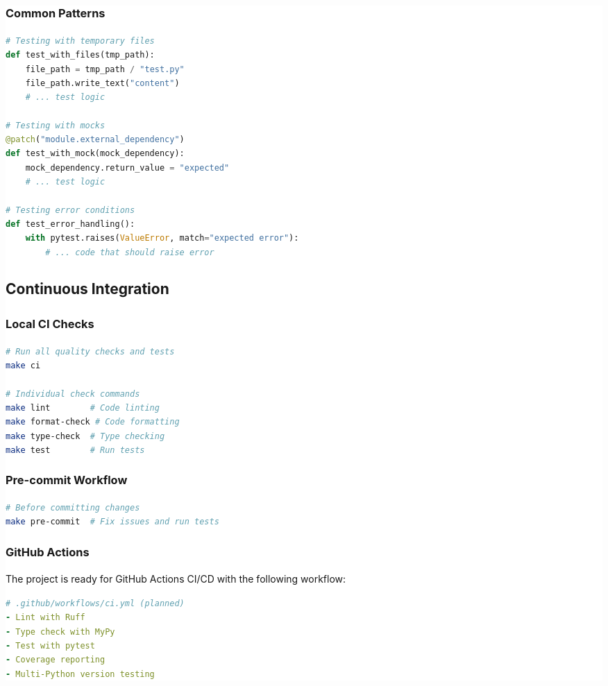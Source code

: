 ### Common Patterns
```python
# Testing with temporary files
def test_with_files(tmp_path):
    file_path = tmp_path / "test.py"
    file_path.write_text("content")
    # ... test logic

# Testing with mocks
@patch("module.external_dependency")
def test_with_mock(mock_dependency):
    mock_dependency.return_value = "expected"
    # ... test logic

# Testing error conditions
def test_error_handling():
    with pytest.raises(ValueError, match="expected error"):
        # ... code that should raise error
```

## Continuous Integration

### Local CI Checks
```bash
# Run all quality checks and tests
make ci

# Individual check commands
make lint        # Code linting
make format-check # Code formatting
make type-check  # Type checking
make test        # Run tests
```

### Pre-commit Workflow
```bash
# Before committing changes
make pre-commit  # Fix issues and run tests
```

### GitHub Actions
The project is ready for GitHub Actions CI/CD with the following workflow:
```yaml
# .github/workflows/ci.yml (planned)
- Lint with Ruff
- Type check with MyPy  
- Test with pytest
- Coverage reporting
- Multi-Python version testing
```
